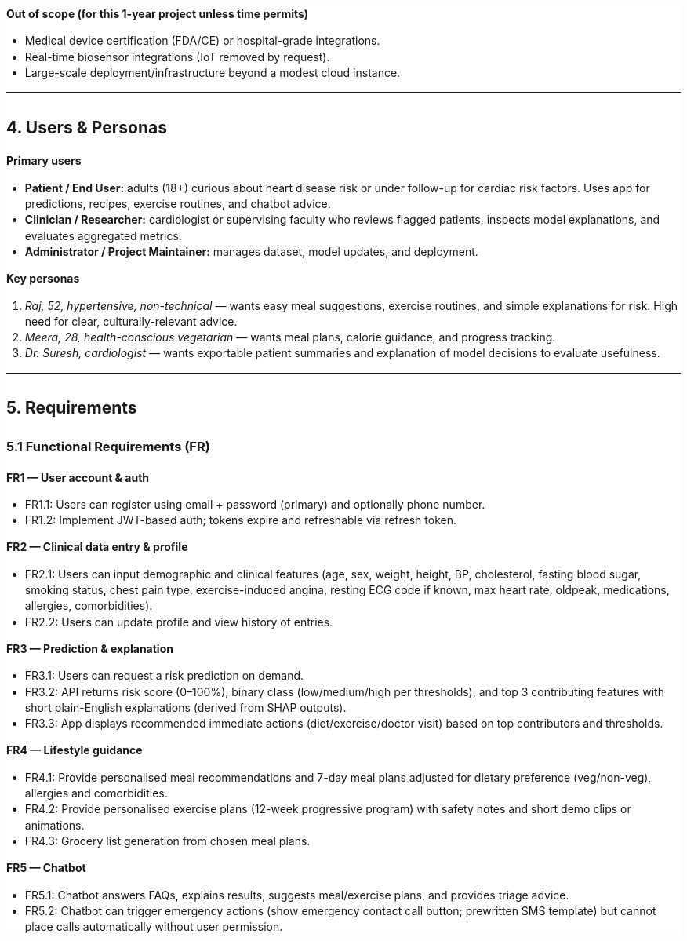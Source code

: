 **Out of scope (for this 1-year project unless time permits)**
- Medical device certification (FDA/CE) or hospital-grade integrations.
- Real-time biosensor integrations (IoT removed by request).
- Large-scale deployment/infrastructure beyond a modest cloud instance.

---

## 4. Users & Personas
**Primary users**
- **Patient / End User:** adults (18+) curious about heart disease risk or under follow-up for cardiac risk factors. Uses app for predictions, recipes, exercise routines, and chatbot advice.
- **Clinician / Researcher:** cardiologist or supervising faculty who reviews flagged patients, inspects model explanations, and evaluates aggregated metrics.
- **Administrator / Project Maintainer:** manages dataset, model updates, and deployment.

**Key personas**
1. *Raj, 52, hypertensive, non-technical* — wants easy meal suggestions, exercise routines, and simple explanations for risk. High need for clear, culturally-relevant advice.
2. *Meera, 28, health-conscious vegetarian* — wants meal plans, calorie guidance, and progress tracking.
3. *Dr. Suresh, cardiologist* — wants exportable patient summaries and explanation of model decisions to evaluate usefulness.

---

## 5. Requirements
### 5.1 Functional Requirements (FR)
**FR1 — User account & auth**
- FR1.1: Users can register using email + password (primary) and optionally phone number.
- FR1.2: Implement JWT-based auth; tokens expire and refreshable via refresh token.

**FR2 — Clinical data entry & profile**
- FR2.1: Users can input demographic and clinical features (age, sex, weight, height, BP, cholesterol, fasting blood sugar, smoking status, chest pain type, exercise-induced angina, resting ECG code if known, max heart rate, oldpeak, medications, allergies, comorbidities).
- FR2.2: Users can update profile and view history of entries.

**FR3 — Prediction & explanation**
- FR3.1: Users can request a risk prediction on demand.
- FR3.2: API returns risk score (0–100%), binary class (low/medium/high per thresholds), and top 3 contributing features with short plain-English explanations (derived from SHAP outputs).
- FR3.3: App displays recommended immediate actions (diet/exercise/doctor visit) based on top contributors and thresholds.

**FR4 — Lifestyle guidance**
- FR4.1: Provide personalised meal recommendations and 7-day meal plans adjusted for dietary preference (veg/non-veg), allergies and comorbidities.
- FR4.2: Provide personalised exercise plans (12-week progressive program) with safety notes and short demo clips or animations.
- FR4.3: Grocery list generation from chosen meal plans.

**FR5 — Chatbot**
- FR5.1: Chatbot answers FAQs, explains results, suggests meal/exercise plans, and provides triage advice.
- FR5.2: Chatbot can trigger emergency actions (show emergency contact call button; prewritten SMS template) but cannot place calls automatically without user permission.
